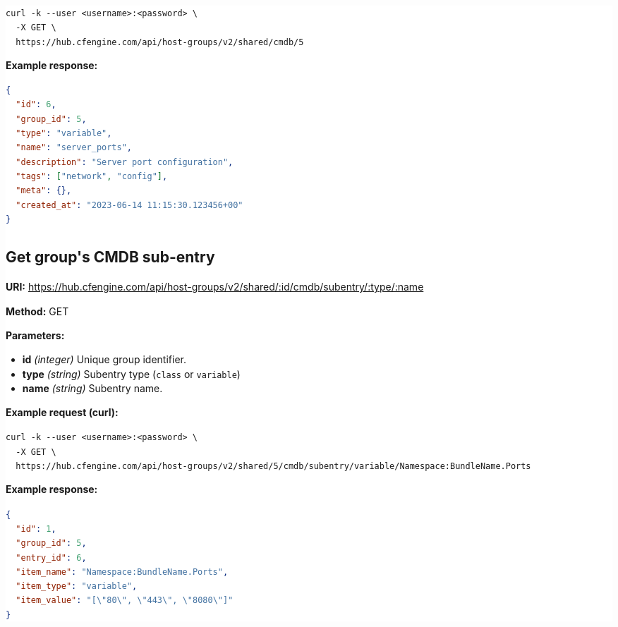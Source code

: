 ```console
curl -k --user <username>:<password> \
  -X GET \
  https://hub.cfengine.com/api/host-groups/v2/shared/cmdb/5
```

**Example response:**

```json
{
  "id": 6,
  "group_id": 5,
  "type": "variable",
  "name": "server_ports",
  "description": "Server port configuration",
  "tags": ["network", "config"],
  "meta": {},
  "created_at": "2023-06-14 11:15:30.123456+00"
}
```

## Get group's CMDB sub-entry

**URI:** https://hub.cfengine.com/api/host-groups/v2/shared/:id/cmdb/subentry/:type/:name

**Method:** GET

**Parameters:**

- **id** _(integer)_
  Unique group identifier.
- **type** _(string)_
  Subentry type (`class` or `variable`)
- **name** _(string)_
  Subentry name.

**Example request (curl):**

```console
curl -k --user <username>:<password> \
  -X GET \
  https://hub.cfengine.com/api/host-groups/v2/shared/5/cmdb/subentry/variable/Namespace:BundleName.Ports
```

**Example response:**

```json
{
  "id": 1,
  "group_id": 5,
  "entry_id": 6,
  "item_name": "Namespace:BundleName.Ports",
  "item_type": "variable",
  "item_value": "[\"80\", \"443\", \"8080\"]"
}
```
